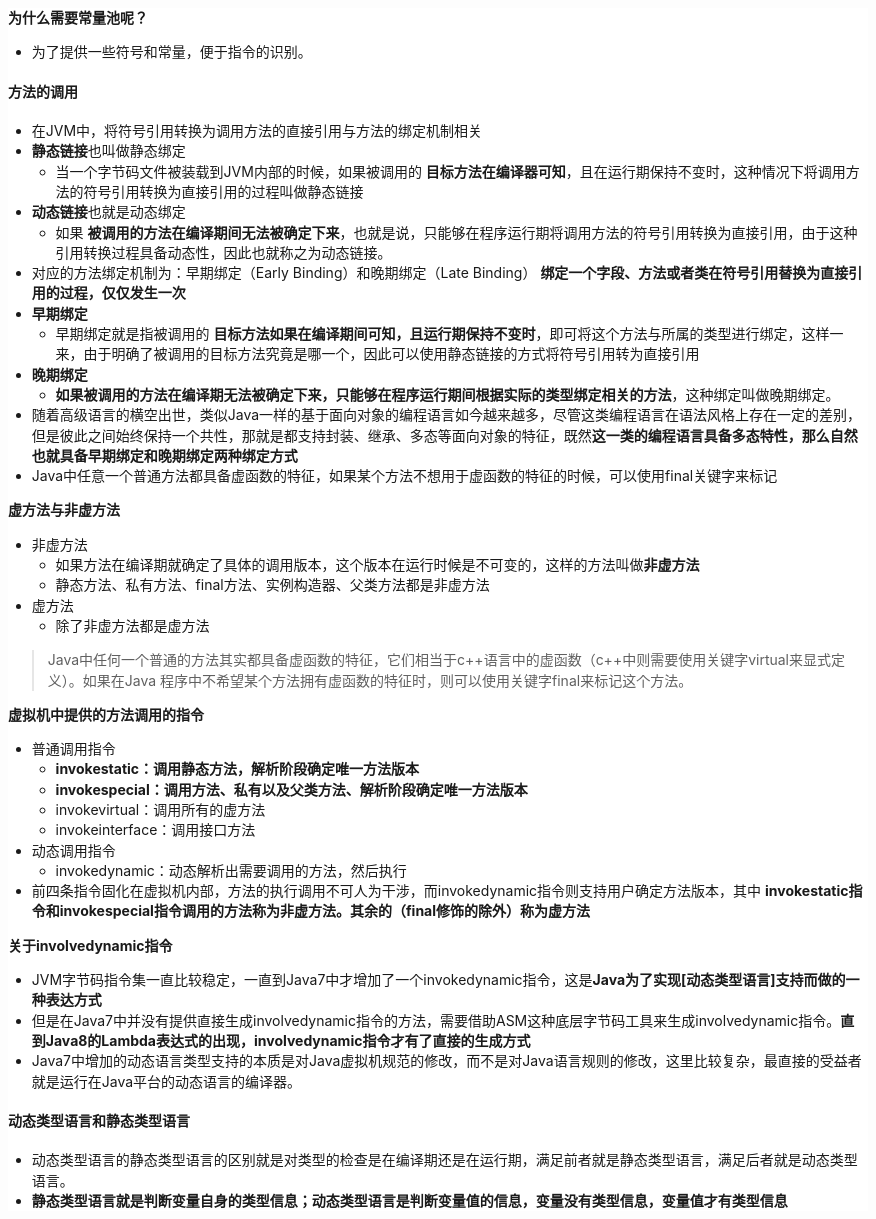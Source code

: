 
**为什么需要常量池呢？**

- 为了提供一些符号和常量，便于指令的识别。

#### 方法的调用

- 在JVM中，将符号引用转换为调用方法的直接引用与方法的绑定机制相关
- **静态链接**也叫做静态绑定
  - 当一个字节码文件被装载到JVM内部的时候，如果被调用的 **目标方法在编译器可知**，且在运行期保持不变时，这种情况下将调用方法的符号引用转换为直接引用的过程叫做静态链接
- **动态链接**也就是动态绑定
  - 如果 **被调用的方法在编译期间无法被确定下来**，也就是说，只能够在程序运行期将调用方法的符号引用转换为直接引用，由于这种引用转换过程具备动态性，因此也就称之为动态链接。
- 对应的方法绑定机制为：早期绑定（Early Binding）和晚期绑定（Late Binding） **绑定一个字段、方法或者类在符号引用替换为直接引用的过程，仅仅发生一次**
- **早期绑定**
  - 早期绑定就是指被调用的 **目标方法如果在编译期间可知，且运行期保持不变时**，即可将这个方法与所属的类型进行绑定，这样一来，由于明确了被调用的目标方法究竟是哪一个，因此可以使用静态链接的方式将符号引用转为直接引用
- **晚期绑定**
  - **如果被调用的方法在编译期无法被确定下来，只能够在程序运行期间根据实际的类型绑定相关的方法**，这种绑定叫做晚期绑定。
- 随着高级语言的横空出世，类似Java一样的基于面向对象的编程语言如今越来越多，尽管这类编程语言在语法风格上存在一定的差别，但是彼此之间始终保持一个共性，那就是都支持封装、继承、多态等面向对象的特征，既然**这一类的编程语言具备多态特性，那么自然也就具备早期绑定和晚期绑定两种绑定方式**
- Java中任意一个普通方法都具备虚函数的特征，如果某个方法不想用于虚函数的特征的时候，可以使用final关键字来标记

**虚方法与非虚方法**

- 非虚方法
  - 如果方法在编译期就确定了具体的调用版本，这个版本在运行时候是不可变的，这样的方法叫做**非虚方法**
  - 静态方法、私有方法、final方法、实例构造器、父类方法都是非虚方法
- 虚方法
  - 除了非虚方法都是虚方法

> Java中任何一个普通的方法其实都具备虚函数的特征，它们相当于c++语言中的虚函数（c++中则需要使用关键字virtual来显式定义）。如果在Java 程序中不希望某个方法拥有虚函数的特征时，则可以使用关键字final来标记这个方法。

**虚拟机中提供的方法调用的指令**

- 普通调用指令
  - **invokestatic：调用静态方法，解析阶段确定唯一方法版本**
  - **invokespecial：调用<init>方法、私有以及父类方法、解析阶段确定唯一方法版本**
  - invokevirtual：调用所有的虚方法
  - invokeinterface：调用接口方法
- 动态调用指令
  - invokedynamic：动态解析出需要调用的方法，然后执行
- 前四条指令固化在虚拟机内部，方法的执行调用不可人为干涉，而invokedynamic指令则支持用户确定方法版本，其中 **invokestatic指令和invokespecial指令调用的方法称为非虚方法。其余的（final修饰的除外）称为虚方法**

 **关于involvedynamic指令**

- JVM字节码指令集一直比较稳定，一直到Java7中才增加了一个invokedynamic指令，这是**Java为了实现[动态类型语言]支持而做的一种表达方式**
- 但是在Java7中并没有提供直接生成involvedynamic指令的方法，需要借助ASM这种底层字节码工具来生成involvedynamic指令。**直到Java8的Lambda表达式的出现，involvedynamic指令才有了直接的生成方式**
- Java7中增加的动态语言类型支持的本质是对Java虚拟机规范的修改，而不是对Java语言规则的修改，这里比较复杂，最直接的受益者就是运行在Java平台的动态语言的编译器。 

#### 动态类型语言和静态类型语言

- 动态类型语言的静态类型语言的区别就是对类型的检查是在编译期还是在运行期，满足前者就是静态类型语言，满足后者就是动态类型语言。
- **静态类型语言就是判断变量自身的类型信息；动态类型语言是判断变量值的信息，变量没有类型信息，变量值才有类型信息**
